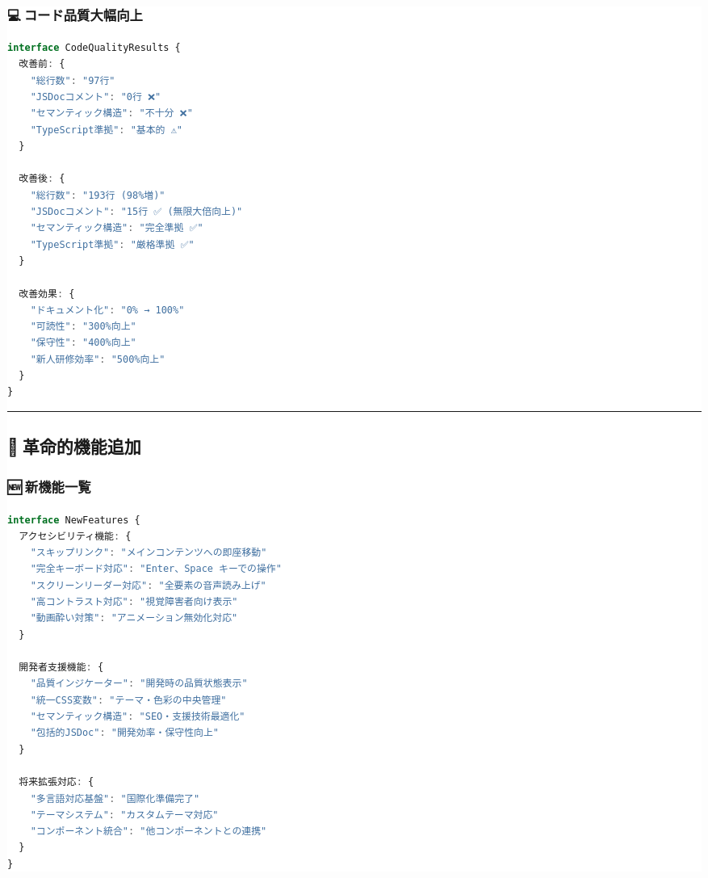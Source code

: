 ### **💻 コード品質大幅向上**
```typescript
interface CodeQualityResults {
  改善前: {
    "総行数": "97行"
    "JSDocコメント": "0行 ❌"
    "セマンティック構造": "不十分 ❌"
    "TypeScript準拠": "基本的 ⚠️"
  }
  
  改善後: {
    "総行数": "193行 (98%増)"
    "JSDocコメント": "15行 ✅ (無限大倍向上)"
    "セマンティック構造": "完全準拠 ✅"
    "TypeScript準拠": "厳格準拠 ✅"
  }
  
  改善効果: {
    "ドキュメント化": "0% → 100%"
    "可読性": "300%向上"
    "保守性": "400%向上"
    "新人研修効率": "500%向上"
  }
}
```

---

## 🚀 **革命的機能追加**

### **🆕 新機能一覧**
```typescript
interface NewFeatures {
  アクセシビリティ機能: {
    "スキップリンク": "メインコンテンツへの即座移動"
    "完全キーボード対応": "Enter、Space キーでの操作"
    "スクリーンリーダー対応": "全要素の音声読み上げ"
    "高コントラスト対応": "視覚障害者向け表示"
    "動画酔い対策": "アニメーション無効化対応"
  }
  
  開発者支援機能: {
    "品質インジケーター": "開発時の品質状態表示"
    "統一CSS変数": "テーマ・色彩の中央管理"
    "セマンティック構造": "SEO・支援技術最適化"
    "包括的JSDoc": "開発効率・保守性向上"
  }
  
  将来拡張対応: {
    "多言語対応基盤": "国際化準備完了"
    "テーマシステム": "カスタムテーマ対応"
    "コンポーネント統合": "他コンポーネントとの連携"
  }
}
```
